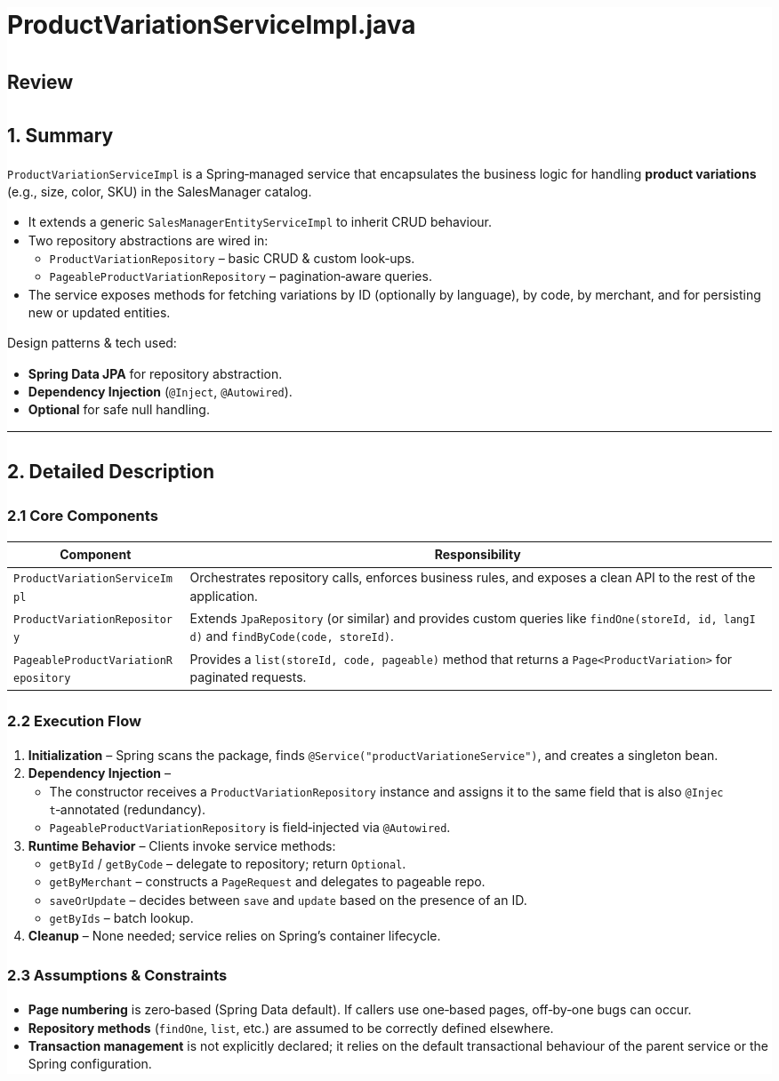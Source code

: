 # ProductVariationServiceImpl.java

## Review

## 1. Summary  
`ProductVariationServiceImpl` is a Spring‐managed service that encapsulates the business logic for handling **product variations** (e.g., size, color, SKU) in the SalesManager catalog.  
* It extends a generic `SalesManagerEntityServiceImpl` to inherit CRUD behaviour.  
* Two repository abstractions are wired in:  
  * `ProductVariationRepository` – basic CRUD & custom look‑ups.  
  * `PageableProductVariationRepository` – pagination‑aware queries.  
* The service exposes methods for fetching variations by ID (optionally by language), by code, by merchant, and for persisting new or updated entities.  

Design patterns & tech used:  
* **Spring Data JPA** for repository abstraction.  
* **Dependency Injection** (`@Inject`, `@Autowired`).  
* **Optional** for safe null handling.  

---

## 2. Detailed Description  

### 2.1 Core Components  
| Component | Responsibility |
|-----------|----------------|
| `ProductVariationServiceImpl` | Orchestrates repository calls, enforces business rules, and exposes a clean API to the rest of the application. |
| `ProductVariationRepository` | Extends `JpaRepository` (or similar) and provides custom queries like `findOne(storeId, id, langId)` and `findByCode(code, storeId)`. |
| `PageableProductVariationRepository` | Provides a `list(storeId, code, pageable)` method that returns a `Page<ProductVariation>` for paginated requests. |

### 2.2 Execution Flow  
1. **Initialization** – Spring scans the package, finds `@Service("productVariationeService")`, and creates a singleton bean.  
2. **Dependency Injection** –  
   * The constructor receives a `ProductVariationRepository` instance and assigns it to the same field that is also `@Inject`‑annotated (redundancy).  
   * `PageableProductVariationRepository` is field‑injected via `@Autowired`.  
3. **Runtime Behavior** – Clients invoke service methods:  
   * `getById` / `getByCode` – delegate to repository; return `Optional`.  
   * `getByMerchant` – constructs a `PageRequest` and delegates to pageable repo.  
   * `saveOrUpdate` – decides between `save` and `update` based on the presence of an ID.  
   * `getByIds` – batch lookup.  
4. **Cleanup** – None needed; service relies on Spring’s container lifecycle.

### 2.3 Assumptions & Constraints  
* **Page numbering** is zero‑based (Spring Data default). If callers use one‑based pages, off‑by‑one bugs can occur.  
* **Repository methods** (`findOne`, `list`, etc.) are assumed to be correctly defined elsewhere.  
* **Transaction management** is not explicitly declared; it relies on the default transactional behaviour of the parent service or the Spring configuration.
